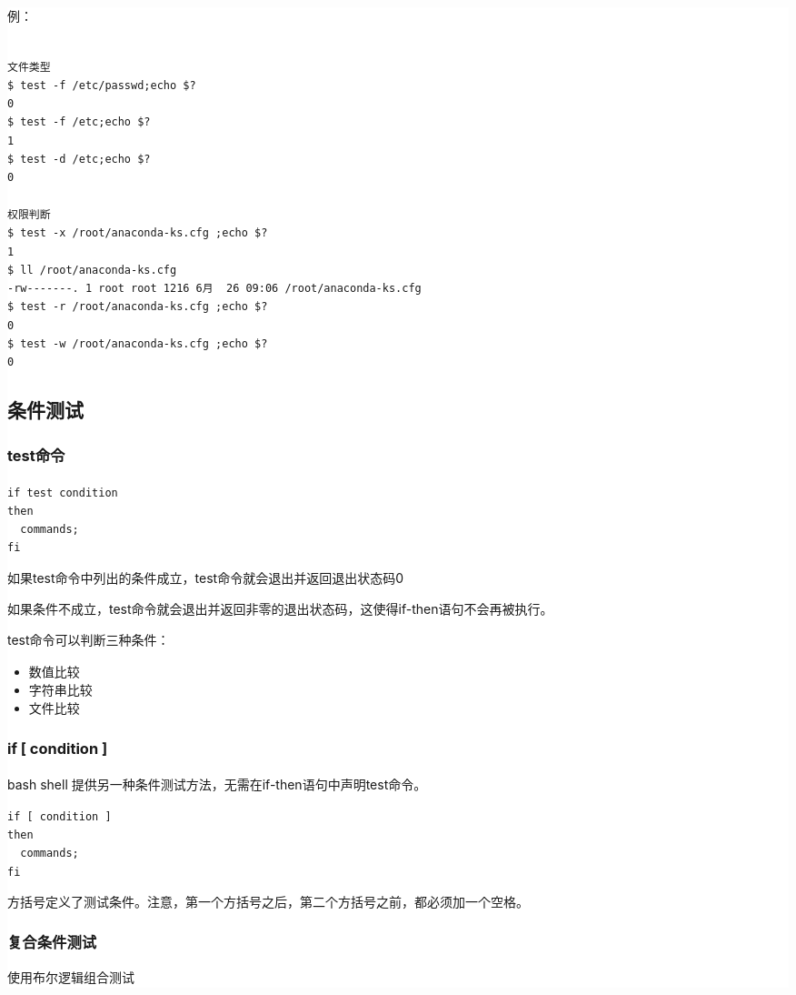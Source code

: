 例：
```shell

文件类型
$ test -f /etc/passwd;echo $?
0
$ test -f /etc;echo $?
1
$ test -d /etc;echo $?
0

权限判断
$ test -x /root/anaconda-ks.cfg ;echo $?
1
$ ll /root/anaconda-ks.cfg 
-rw-------. 1 root root 1216 6月  26 09:06 /root/anaconda-ks.cfg
$ test -r /root/anaconda-ks.cfg ;echo $?
0
$ test -w /root/anaconda-ks.cfg ;echo $?
0
```
## 条件测试
### test命令
```shell
if test condition
then
  commands;
fi
```
 如果test命令中列出的条件成立，test命令就会退出并返回退出状态码0

 如果条件不成立，test命令就会退出并返回非零的退出状态码，这使得if-then语句不会再被执行。

test命令可以判断三种条件：

- 数值比较
- 字符串比较
- 文件比较
### if [ condition ]
bash shell 提供另一种条件测试方法，无需在if-then语句中声明test命令。

```shell
if [ condition ] 
then
  commands;
fi
```
方括号定义了测试条件。注意，第一个方括号之后，第二个方括号之前，都必须加一个空格。
### 复合条件测试
使用布尔逻辑组合测试
